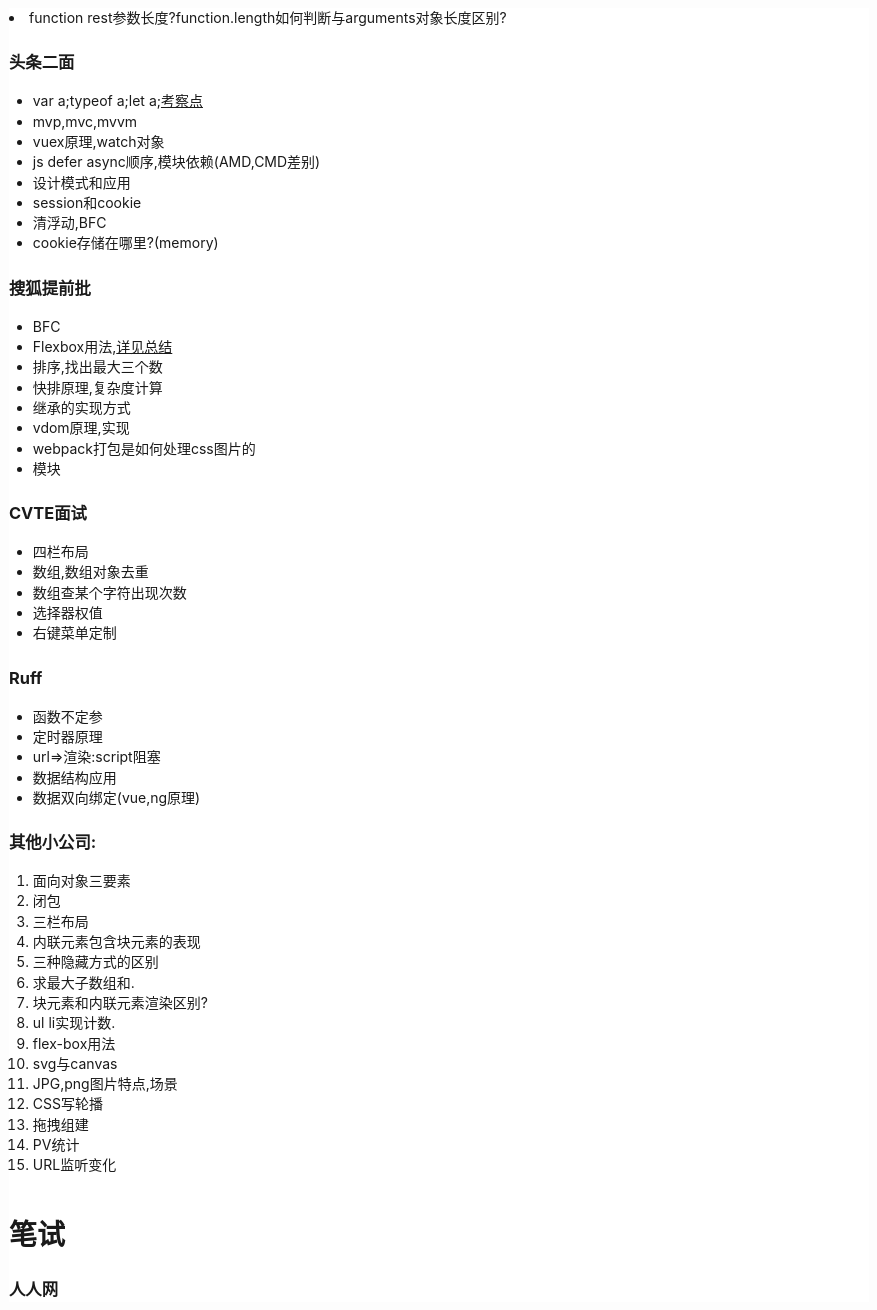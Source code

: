 <li>function rest参数长度?function.length如何判断与arguments对象长度区别?</li>
</ol>
<h3 id="articleHeader16">头条二面</h3>
<ul>
<li>var a;typeof a;let a;<a href="https://www.zybuluo.com/Fartown/note/833468" rel="nofollow noreferrer" target="_blank">考察点</a>
</li>
<li>mvp,mvc,mvvm</li>
<li>vuex原理,watch对象</li>
<li>js defer async顺序,模块依赖(AMD,CMD差别)</li>
<li>设计模式和应用</li>
<li>session和cookie</li>
<li>清浮动,BFC</li>
<li>cookie存储在哪里?(memory)</li>
</ul>
<h3 id="articleHeader17">搜狐提前批</h3>
<ul>
<li>BFC</li>
<li>Flexbox用法,<a href="https://www.zybuluo.com/Fartown/note/830781" rel="nofollow noreferrer" target="_blank">详见总结</a>
</li>
<li>排序,找出最大三个数</li>
<li>快排原理,复杂度计算</li>
<li>继承的实现方式</li>
<li>vdom原理,实现</li>
<li>webpack打包是如何处理css图片的</li>
<li>模块</li>
</ul>
<h3 id="articleHeader18">CVTE面试</h3>
<ul>
<li>四栏布局</li>
<li>数组,数组对象去重</li>
<li>数组查某个字符出现次数</li>
<li>选择器权值</li>
<li>右键菜单定制</li>
</ul>
<h3 id="articleHeader19">Ruff</h3>
<ul>
<li>函数不定参</li>
<li>定时器原理</li>
<li>url=&gt;渲染:script阻塞</li>
<li>数据结构应用</li>
<li>数据双向绑定(vue,ng原理)</li>
</ul>
<h3 id="articleHeader20">其他小公司:</h3>
<ol>
<li>面向对象三要素</li>
<li>闭包</li>
<li>三栏布局</li>
<li>内联元素包含块元素的表现</li>
<li>三种隐藏方式的区别</li>
<li>求最大子数组和.</li>
<li>块元素和内联元素渲染区别?</li>
<li>ul li实现计数.</li>
<li>flex-box用法</li>
<li>svg与canvas</li>
<li>JPG,png图片特点,场景</li>
<li>CSS写轮播</li>
<li>拖拽组建</li>
<li>PV统计</li>
<li>URL监听变化</li>
</ol>
<h1 id="articleHeader21">笔试</h1>
<h3 id="articleHeader22">人人网</h3>